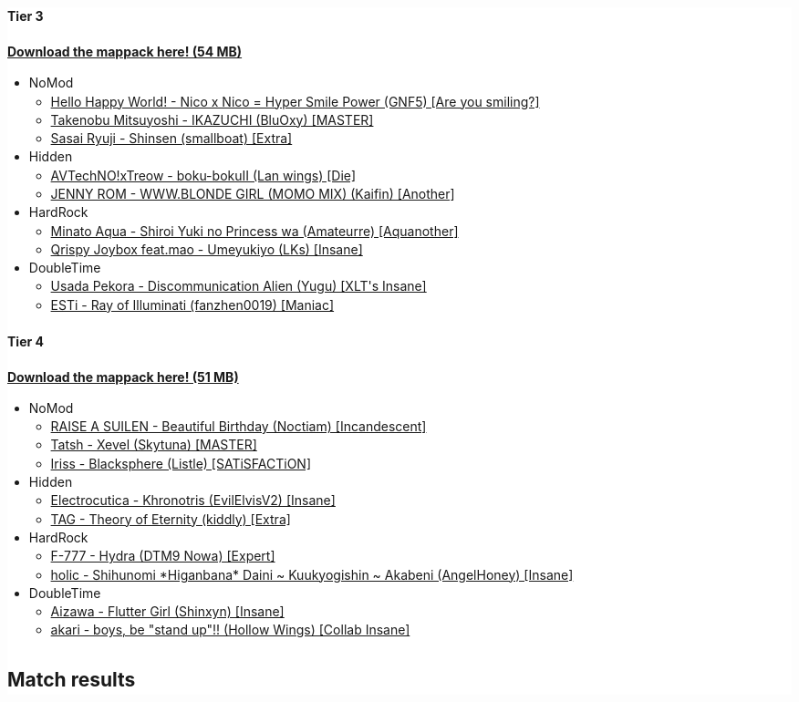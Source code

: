#### Tier 3

**[Download the mappack here! (54 MB)](https://mega.nz/file/rjQCCDhR#7dJJj6u5WSqNbdUbGJ1pMeU7KBxVyfDjSGhqdajO2bo)**

- NoMod
  - [Hello Happy World! - Nico x Nico = Hyper Smile Power (GNF5) \[Are you smiling?\]](https://osu.ppy.sh/beatmapsets/1192534#osu/2485001)
  - [Takenobu Mitsuyoshi - IKAZUCHI (BluOxy) \[MASTER\]](https://osu.ppy.sh/beatmapsets/489136#osu/1042623)
  - [Sasai Ryuji - Shinsen (smallboat) \[Extra\]](https://osu.ppy.sh/beatmapsets/360610#osu/792542)
- Hidden
  - [AVTechNO!xTreow - boku-bokuII (Lan wings) \[Die\]](https://osu.ppy.sh/beatmapsets/66788#osu/196957)
  - [JENNY ROM - WWW.BLONDE GIRL (MOMO MIX) (Kaifin) \[Another\]](https://osu.ppy.sh/beatmapsets/588799#osu/1246449)
- HardRock
  - [Minato Aqua - Shiroi Yuki no Princess wa (Amateurre) \[Aquanother\]](https://osu.ppy.sh/beatmapsets/1095366#osu/2748324)
  - [Qrispy Joybox feat.mao - Umeyukiyo (LKs) \[Insane\]](https://osu.ppy.sh/beatmapsets/100040#osu/265643)
- DoubleTime
  - [Usada Pekora - Discommunication Alien (Yugu) \[XLT's Insane\]](https://osu.ppy.sh/beatmapsets/1181343#osu/2535687)
  - [ESTi - Ray of Illuminati (fanzhen0019) \[Maniac\]](https://osu.ppy.sh/beatmapsets/27701#osu/100957)

#### Tier 4

**[Download the mappack here! (51 MB)](https://mega.nz/file/X3ZEURYB#zl_kgiJKG2O7ce4cU1OcglCHezri7n6c-DtWv7dSeo0)**

- NoMod
  - [RAISE A SUILEN - Beautiful Birthday (Noctiam) \[Incandescent\]](https://osu.ppy.sh/beatmapsets/1241593#osu/2581272)
  - [Tatsh - Xevel (Skytuna) \[MASTER\]](https://osu.ppy.sh/beatmapsets/1174491#osu/2455776)
  - [Iriss - Blacksphere (Listle) \[SATiSFACTiON\]](https://osu.ppy.sh/beatmapsets/966432#osu/2022893)
- Hidden
  - [Electrocutica - Khronotris (EvilElvisV2) \[Insane\]](https://osu.ppy.sh/beatmapsets/147893#osu/365995)
  - [TAG - Theory of Eternity (kiddly) \[Extra\]](https://osu.ppy.sh/beatmapsets/35224#osu/227061)
- HardRock
  - [F-777 - Hydra (DTM9 Nowa) \[Expert\]](https://osu.ppy.sh/beatmapsets/1089683#osu/2278245)
  - [holic - Shihunomi \*Higanbana\* Daini \~ Kuukyogishin \~ Akabeni (AngelHoney) \[Insane\]](https://osu.ppy.sh/beatmapsets/19361#osu/68136)
- DoubleTime
  - [Aizawa - Flutter Girl (Shinxyn) \[Insane\]](https://osu.ppy.sh/beatmapsets/17103#osu/61124)
  - [akari - boys, be "stand up"!! (Hollow Wings) \[Collab Insane\]](https://osu.ppy.sh/beatmapsets/177585#osu/427962)

## Match results


[flag_AL]: /wiki/shared/flag/AL.gif "Albania"
[flag_BY]: /wiki/shared/flag/BY.gif "Belarus"
[flag_CA]: /wiki/shared/flag/CA.gif "Canada"
[flag_CZ]: /wiki/shared/flag/CZ.gif "Czech Republic"
[flag_DE]: /wiki/shared/flag/DE.gif "Germany"
[flag_DK]: /wiki/shared/flag/DK.gif "Denmark"
[flag_EE]: /wiki/shared/flag/EE.gif "Estonia"
[flag_ES]: /wiki/shared/flag/ES.gif "Spain"
[flag_FI]: /wiki/shared/flag/FI.gif "Finland"
[flag_FR]: /wiki/shared/flag/FR.gif "France"
[flag_GB]: /wiki/shared/flag/GB.gif "United Kingdom"
[flag_ID]: /wiki/shared/flag/ID.gif "Indonesia"
[flag_IT]: /wiki/shared/flag/IT.gif "Italy"
[flag_NL]: /wiki/shared/flag/NL.gif "Netherlands"
[flag_NO]: /wiki/shared/flag/NO.gif "Norway"
[flag_PL]: /wiki/shared/flag/PL.gif "Poland"
[flag_PT]: /wiki/shared/flag/PT.gif "Portugal"
[flag_RU]: /wiki/shared/flag/RU.gif "Russian Federation"
[flag_SE]: /wiki/shared/flag/SE.gif "Sweden"
[flag_SK]: /wiki/shared/flag/SK.gif "Slovakia"
[flag_UA]: /wiki/shared/flag/UA.gif "Ukraine"
[flag_US]: /wiki/shared/flag/US.gif "United States"